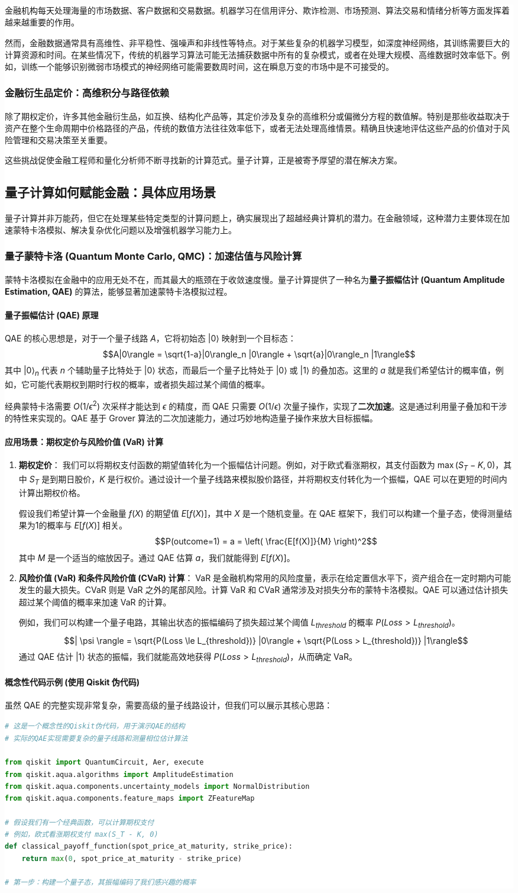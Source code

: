金融机构每天处理海量的市场数据、客户数据和交易数据。机器学习在信用评分、欺诈检测、市场预测、算法交易和情绪分析等方面发挥着越来越重要的作用。

然而，金融数据通常具有高维性、非平稳性、强噪声和非线性等特点。对于某些复杂的机器学习模型，如深度神经网络，其训练需要巨大的计算资源和时间。在某些情况下，传统的机器学习算法可能无法捕获数据中所有的复杂模式，或者在处理大规模、高维数据时效率低下。例如，训练一个能够识别微弱市场模式的神经网络可能需要数周时间，这在瞬息万变的市场中是不可接受的。

### 金融衍生品定价：高维积分与路径依赖

除了期权定价，许多其他金融衍生品，如互换、结构化产品等，其定价涉及复杂的高维积分或偏微分方程的数值解。特别是那些收益取决于资产在整个生命周期中价格路径的产品，传统的数值方法往往效率低下，或者无法处理高维情景。精确且快速地评估这些产品的价值对于风险管理和交易决策至关重要。

这些挑战促使金融工程师和量化分析师不断寻找新的计算范式。量子计算，正是被寄予厚望的潜在解决方案。

## 量子计算如何赋能金融：具体应用场景

量子计算并非万能药，但它在处理某些特定类型的计算问题上，确实展现出了超越经典计算机的潜力。在金融领域，这种潜力主要体现在加速蒙特卡洛模拟、解决复杂优化问题以及增强机器学习能力上。

### 量子蒙特卡洛 (Quantum Monte Carlo, QMC)：加速估值与风险计算

蒙特卡洛模拟在金融中的应用无处不在，而其最大的瓶颈在于收敛速度慢。量子计算提供了一种名为**量子振幅估计 (Quantum Amplitude Estimation, QAE)** 的算法，能够显著加速蒙特卡洛模拟过程。

#### 量子振幅估计 (QAE) 原理

QAE 的核心思想是，对于一个量子线路 $A$，它将初始态 $|0\rangle$ 映射到一个目标态：
$$A|0\rangle = \sqrt{1-a}|0\rangle_n |0\rangle + \sqrt{a}|0\rangle_n |1\rangle$$
其中 $|0\rangle_n$ 代表 $n$ 个辅助量子比特处于 $|0\rangle$ 状态，而最后一个量子比特处于 $|0\rangle$ 或 $|1\rangle$ 的叠加态。这里的 $a$ 就是我们希望估计的概率值，例如，它可能代表期权到期时行权的概率，或者损失超过某个阈值的概率。

经典蒙特卡洛需要 $O(1/\epsilon^2)$ 次采样才能达到 $\epsilon$ 的精度，而 QAE 只需要 $O(1/\epsilon)$ 次量子操作，实现了**二次加速**。这是通过利用量子叠加和干涉的特性来实现的。QAE 基于 Grover 算法的二次加速能力，通过巧妙地构造量子操作来放大目标振幅。

#### 应用场景：期权定价与风险价值 (VaR) 计算

1.  **期权定价**：
    我们可以将期权支付函数的期望值转化为一个振幅估计问题。例如，对于欧式看涨期权，其支付函数为 $\max(S_T - K, 0)$，其中 $S_T$ 是到期日股价，$K$ 是行权价。通过设计一个量子线路来模拟股价路径，并将期权支付转化为一个振幅，QAE 可以在更短的时间内计算出期权价格。

    假设我们希望计算一个金融量 $f(X)$ 的期望值 $E[f(X)]$，其中 $X$ 是一个随机变量。在 QAE 框架下，我们可以构建一个量子态，使得测量结果为1的概率与 $E[f(X)]$ 相关。
    $$P(outcome=1) = a = \left( \frac{E[f(X)]}{M} \right)^2$$
    其中 $M$ 是一个适当的缩放因子。通过 QAE 估算 $a$，我们就能得到 $E[f(X)]$。

2.  **风险价值 (VaR) 和条件风险价值 (CVaR) 计算**：
    VaR 是金融机构常用的风险度量，表示在给定置信水平下，资产组合在一定时期内可能发生的最大损失。CVaR 则是 VaR 之外的尾部风险。计算 VaR 和 CVaR 通常涉及对损失分布的蒙特卡洛模拟。QAE 可以通过估计损失超过某个阈值的概率来加速 VaR 的计算。

    例如，我们可以构建一个量子电路，其输出状态的振幅编码了损失超过某个阈值 $L_{threshold}$ 的概率 $P(Loss > L_{threshold})$。
    $$| \psi \rangle = \sqrt{P(Loss \le L_{threshold})} |0\rangle + \sqrt{P(Loss > L_{threshold})} |1\rangle$$
    通过 QAE 估计 $|1\rangle$ 状态的振幅，我们就能高效地获得 $P(Loss > L_{threshold})$，从而确定 VaR。

#### 概念性代码示例 (使用 Qiskit 伪代码)

虽然 QAE 的完整实现非常复杂，需要高级的量子线路设计，但我们可以展示其核心思路：

```python
# 这是一个概念性的Qiskit伪代码，用于演示QAE的结构
# 实际的QAE实现需要复杂的量子线路和测量相位估计算法

from qiskit import QuantumCircuit, Aer, execute
from qiskit.aqua.algorithms import AmplitudeEstimation
from qiskit.aqua.components.uncertainty_models import NormalDistribution
from qiskit.aqua.components.feature_maps import ZFeatureMap

# 假设我们有一个经典函数，可以计算期权支付
# 例如，欧式看涨期权支付 max(S_T - K, 0)
def classical_payoff_function(spot_price_at_maturity, strike_price):
    return max(0, spot_price_at_maturity - strike_price)

# 第一步：构建一个量子态，其振幅编码了我们感兴趣的概率
```